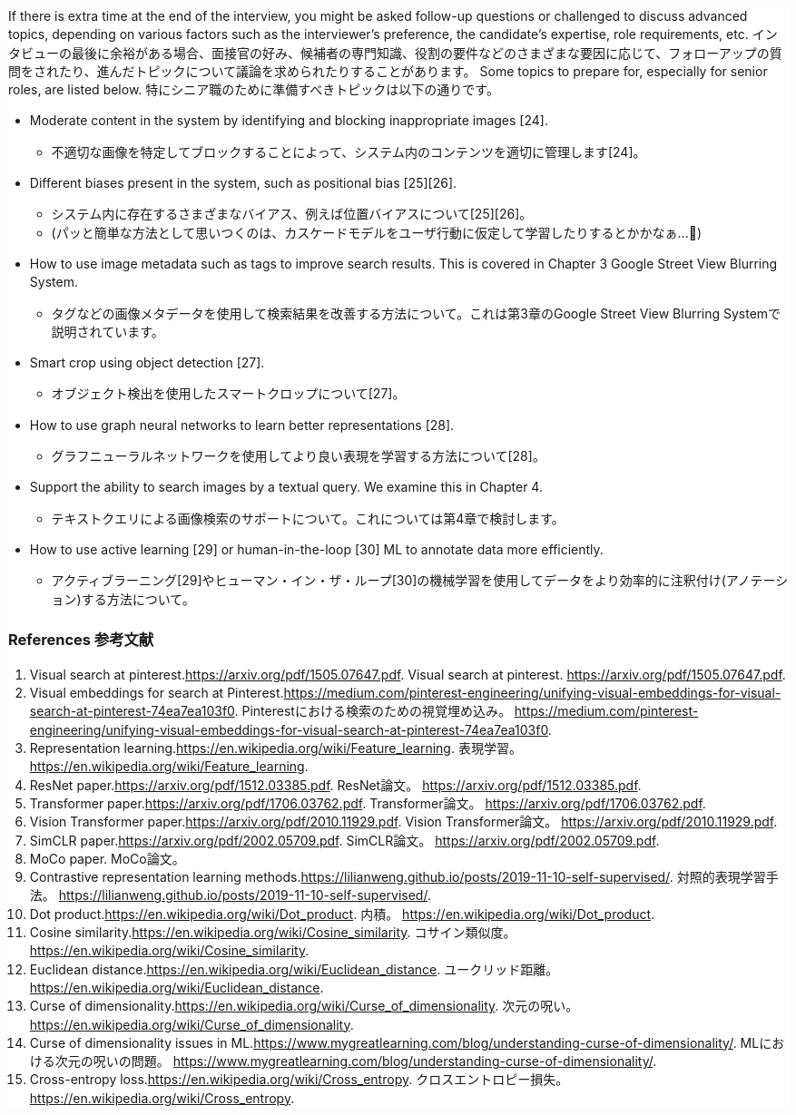 If there is extra time at the end of the interview, you might be asked follow-up questions or challenged to discuss advanced topics, depending on various factors such as the interviewer’s preference, the candidate’s expertise, role requirements, etc. 
インタビューの最後に余裕がある場合、面接官の好み、候補者の専門知識、役割の要件などのさまざまな要因に応じて、フォローアップの質問をされたり、進んだトピックについて議論を求められたりすることがあります。
Some topics to prepare for, especially for senior roles, are listed below. 
特にシニア職のために準備すべきトピックは以下の通りです。

- Moderate content in the system by identifying and blocking inappropriate images [24]. 
  - 不適切な画像を特定してブロックすることによって、システム内のコンテンツを適切に管理します[24]。
- Different biases present in the system, such as positional bias [25][26]. 
  - システム内に存在するさまざまなバイアス、例えば位置バイアスについて[25][26]。
  - (パッと簡単な方法として思いつくのは、カスケードモデルをユーザ行動に仮定して学習したりするとかかなぁ...:thinking:)
- How to use image metadata such as tags to improve search results. This is covered in Chapter 3 Google Street View Blurring System. 
  - タグなどの画像メタデータを使用して検索結果を改善する方法について。これは第3章のGoogle Street View Blurring Systemで説明されています。

- Smart crop using object detection [27]. 
  - オブジェクト検出を使用したスマートクロップについて[27]。

- How to use graph neural networks to learn better representations [28]. 
  - グラフニューラルネットワークを使用してより良い表現を学習する方法について[28]。

- Support the ability to search images by a textual query. We examine this in Chapter 4. 
  - テキストクエリによる画像検索のサポートについて。これについては第4章で検討します。

- How to use active learning [29] or human-in-the-loop [30] ML to annotate data more efficiently. 
  - アクティブラーニング[29]やヒューマン・イン・ザ・ループ[30]の機械学習を使用してデータをより効率的に注釈付け(アノテーション)する方法について。



### References 参考文献

1. Visual search at pinterest.https://arxiv.org/pdf/1505.07647.pdf.
   Visual search at pinterest. https://arxiv.org/pdf/1505.07647.pdf.
2. Visual embeddings for search at Pinterest.https://medium.com/pinterest-engineering/unifying-visual-embeddings-for-visual-search-at-pinterest-74ea7ea103f0.
   Pinterestにおける検索のための視覚埋め込み。 https://medium.com/pinterest-engineering/unifying-visual-embeddings-for-visual-search-at-pinterest-74ea7ea103f0.
3. Representation learning.https://en.wikipedia.org/wiki/Feature_learning.
   表現学習。 https://en.wikipedia.org/wiki/Feature_learning.
4. ResNet paper.https://arxiv.org/pdf/1512.03385.pdf.
   ResNet論文。 https://arxiv.org/pdf/1512.03385.pdf.
5. Transformer paper.https://arxiv.org/pdf/1706.03762.pdf.
   Transformer論文。 https://arxiv.org/pdf/1706.03762.pdf.
6. Vision Transformer paper.https://arxiv.org/pdf/2010.11929.pdf.
   Vision Transformer論文。 https://arxiv.org/pdf/2010.11929.pdf.
7. SimCLR paper.https://arxiv.org/pdf/2002.05709.pdf.
   SimCLR論文。 https://arxiv.org/pdf/2002.05709.pdf.
8. MoCo paper.
   MoCo論文。
9. Contrastive representation learning methods.https://lilianweng.github.io/posts/2019-11-10-self-supervised/.
   対照的表現学習手法。 https://lilianweng.github.io/posts/2019-11-10-self-supervised/.
10. Dot product.https://en.wikipedia.org/wiki/Dot_product.
    内積。 https://en.wikipedia.org/wiki/Dot_product.
11. Cosine similarity.https://en.wikipedia.org/wiki/Cosine_similarity.
    コサイン類似度。 https://en.wikipedia.org/wiki/Cosine_similarity.
12. Euclidean distance.https://en.wikipedia.org/wiki/Euclidean_distance.
    ユークリッド距離。 https://en.wikipedia.org/wiki/Euclidean_distance.
13. Curse of dimensionality.https://en.wikipedia.org/wiki/Curse_of_dimensionality.
    次元の呪い。 https://en.wikipedia.org/wiki/Curse_of_dimensionality.
14. Curse of dimensionality issues in ML.https://www.mygreatlearning.com/blog/understanding-curse-of-dimensionality/.
    MLにおける次元の呪いの問題。 https://www.mygreatlearning.com/blog/understanding-curse-of-dimensionality/.
15. Cross-entropy loss.https://en.wikipedia.org/wiki/Cross_entropy.
    クロスエントロピー損失。 https://en.wikipedia.org/wiki/Cross_entropy.